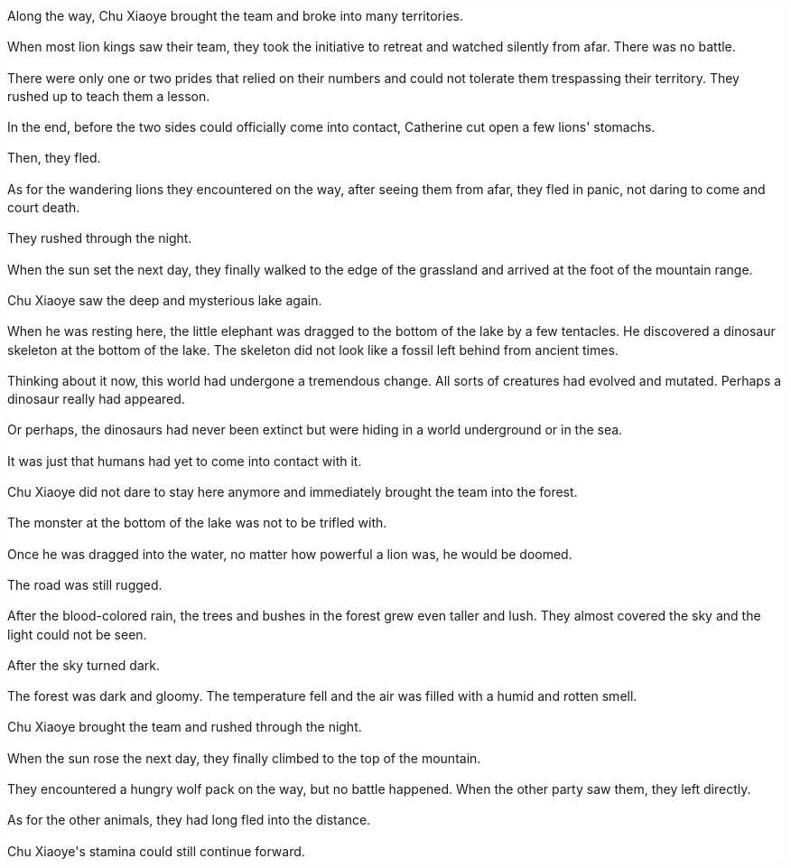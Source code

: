 Along the way, Chu Xiaoye brought the team and broke into many territories.

When most lion kings saw their team, they took the initiative to retreat and watched silently from afar. There was no battle.

There were only one or two prides that relied on their numbers and could not tolerate them trespassing their territory. They rushed up to teach them a lesson.

In the end, before the two sides could officially come into contact, Catherine cut open a few lions' stomachs.

Then, they fled.

As for the wandering lions they encountered on the way, after seeing them from afar, they fled in panic, not daring to come and court death.

They rushed through the night.

When the sun set the next day, they finally walked to the edge of the grassland and arrived at the foot of the mountain range.

Chu Xiaoye saw the deep and mysterious lake again.

When he was resting here, the little elephant was dragged to the bottom of the lake by a few tentacles. He discovered a dinosaur skeleton at the bottom of the lake. The skeleton did not look like a fossil left behind from ancient times.

Thinking about it now, this world had undergone a tremendous change. All sorts of creatures had evolved and mutated. Perhaps a dinosaur really had appeared.

Or perhaps, the dinosaurs had never been extinct but were hiding in a world underground or in the sea.

It was just that humans had yet to come into contact with it.

Chu Xiaoye did not dare to stay here anymore and immediately brought the team into the forest.

The monster at the bottom of the lake was not to be trifled with.

Once he was dragged into the water, no matter how powerful a lion was, he would be doomed.

The road was still rugged.

After the blood-colored rain, the trees and bushes in the forest grew even taller and lush. They almost covered the sky and the light could not be seen.

After the sky turned dark.

The forest was dark and gloomy. The temperature fell and the air was filled with a humid and rotten smell.

Chu Xiaoye brought the team and rushed through the night.

When the sun rose the next day, they finally climbed to the top of the mountain.

They encountered a hungry wolf pack on the way, but no battle happened. When the other party saw them, they left directly.

As for the other animals, they had long fled into the distance.

Chu Xiaoye's stamina could still continue forward.
